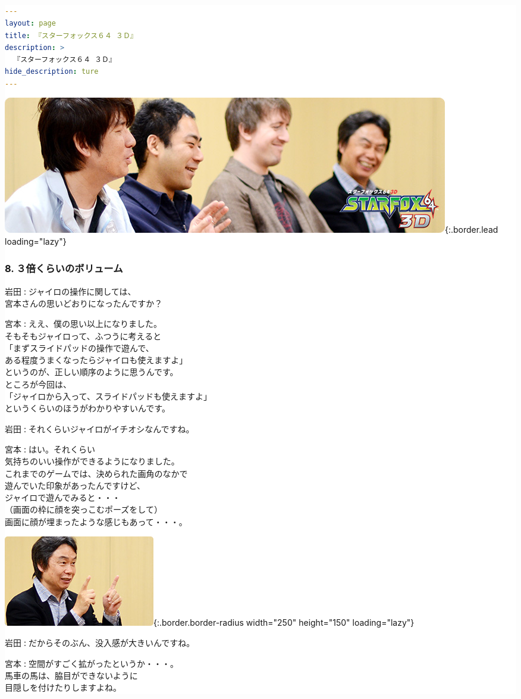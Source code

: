 ```yaml
---
layout: page
title: 『スターフォックス６４ ３Ｄ』
description: >
  『スターフォックス６４ ３Ｄ』
hide_description: ture
---
```


![](/interviews/jp/3ds/anrj/vol1/img/mainvisual8.jpg){:.border.lead loading="lazy"}

### 8. ３倍くらいのボリューム

岩田
: ジャイロの操作に関しては、<br>宮本さんの思いどおりになったんですか？

宮本
: ええ、僕の思い以上になりました。<br>そもそもジャイロって、ふつうに考えると<br>「まずスライドパッドの操作で遊んで、<br>ある程度うまくなったらジャイロも使えますよ」<br>というのが、正しい順序のように思うんです。<br>ところが今回は、<br>「ジャイロから入って、スライドパッドも使えますよ」<br>というくらいのほうがわかりやすいんです。

岩田
: それくらいジャイロがイチオシなんですね。

宮本
: はい。それくらい<br>気持ちのいい操作ができるようになりました。<br>これまでのゲームでは、決められた画角のなかで<br>遊んでいた印象があったんですけど、<br>ジャイロで遊んでみると・・・<br>（画面の枠に顔を突っこむポーズをして）<br>画面に顔が埋まったような感じもあって・・・。

![](/interviews/jp/3ds/anrj/vol1/img/photo17.jpg){:.border.border-radius width="250" height="150"  loading="lazy"}

岩田
: だからそのぶん、没入感が大きいんですね。

宮本
: 空間がすごく拡がったというか・・・。<br>馬車の馬は、脇目ができないように<br>目隠しを付けたりしますよね。

